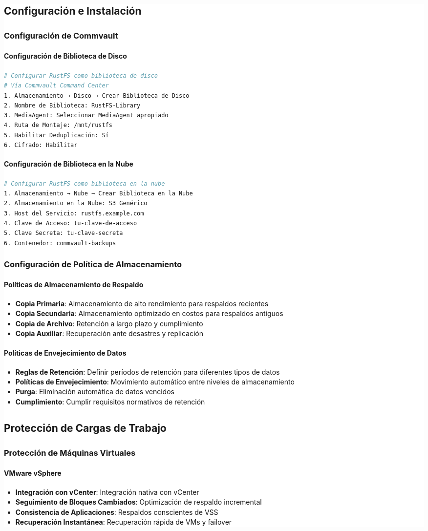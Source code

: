 ## Configuración e Instalación

### Configuración de Commvault

#### Configuración de Biblioteca de Disco

```bash
# Configurar RustFS como biblioteca de disco
# Vía Commvault Command Center
1. Almacenamiento → Disco → Crear Biblioteca de Disco
2. Nombre de Biblioteca: RustFS-Library
3. MediaAgent: Seleccionar MediaAgent apropiado
4. Ruta de Montaje: /mnt/rustfs
5. Habilitar Deduplicación: Sí
6. Cifrado: Habilitar
```

#### Configuración de Biblioteca en la Nube

```bash
# Configurar RustFS como biblioteca en la nube
1. Almacenamiento → Nube → Crear Biblioteca en la Nube
2. Almacenamiento en la Nube: S3 Genérico
3. Host del Servicio: rustfs.example.com
4. Clave de Acceso: tu-clave-de-acceso
5. Clave Secreta: tu-clave-secreta
6. Contenedor: commvault-backups
```

### Configuración de Política de Almacenamiento

#### Políticas de Almacenamiento de Respaldo

- **Copia Primaria**: Almacenamiento de alto rendimiento para respaldos recientes
- **Copia Secundaria**: Almacenamiento optimizado en costos para respaldos antiguos
- **Copia de Archivo**: Retención a largo plazo y cumplimiento
- **Copia Auxiliar**: Recuperación ante desastres y replicación

#### Políticas de Envejecimiento de Datos

- **Reglas de Retención**: Definir períodos de retención para diferentes tipos de datos
- **Políticas de Envejecimiento**: Movimiento automático entre niveles de almacenamiento
- **Purga**: Eliminación automática de datos vencidos
- **Cumplimiento**: Cumplir requisitos normativos de retención

## Protección de Cargas de Trabajo

### Protección de Máquinas Virtuales

#### VMware vSphere

- **Integración con vCenter**: Integración nativa con vCenter
- **Seguimiento de Bloques Cambiados**: Optimización de respaldo incremental
- **Consistencia de Aplicaciones**: Respaldos conscientes de VSS
- **Recuperación Instantánea**: Recuperación rápida de VMs y failover
